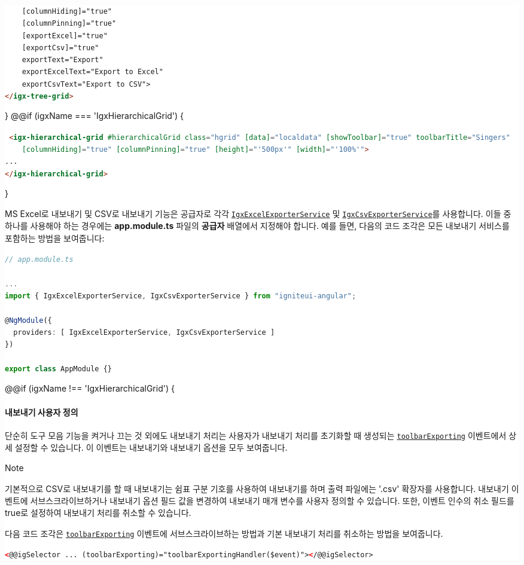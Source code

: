 ```html
    [columnHiding]="true"
    [columnPinning]="true"
    [exportExcel]="true"
    [exportCsv]="true"
    exportText="Export"
    exportExcelText="Export to Excel"
    exportCsvText="Export to CSV">
</igx-tree-grid>
```
}
@@if (igxName === 'IgxHierarchicalGrid') {
```html
 <igx-hierarchical-grid #hierarchicalGrid class="hgrid" [data]="localdata" [showToolbar]="true" toolbarTitle="Singers" 
    [columnHiding]="true" [columnPinning]="true" [height]="'500px'" [width]="'100%'">
...
</igx-hierarchical-grid>
```
}

MS Excel로 내보내기 및 CSV로 내보내기 기능은 공급자로 각각 [`IgxExcelExporterService`]({environment:angularApiUrl}/classes/igxexcelexporterservice.html) 및 [`IgxCsvExporterService`]({environment:angularApiUrl}/classes/igxcsvexporterservice.html)를 사용합니다. 이들 중 하나를 사용해야 하는 경우에는 **app.module.ts** 파일의 **공급자** 배열에서 지정해야 합니다. 예를 들면, 다음의 코드 조각은 모든 내보내기 서비스를 포함하는 방법을 보여줍니다:

```typescript
// app.module.ts

...
import { IgxExcelExporterService, IgxCsvExporterService } from "igniteui-angular";

@NgModule({
  providers: [ IgxExcelExporterService, IgxCsvExporterService ]
})

export class AppModule {}
```
@@if (igxName !== 'IgxHierarchicalGrid') {
#### 내보내기 사용자 정의

단순히 도구 모음 기능을 켜거나 끄는 것 외에도 내보내기 처리는 사용자가 내보내기 처리를 초기화할 때 생성되는 [`toolbarExporting`]({environment:angularApiUrl}/classes/@@igTypeDoc.html#toolbarExporting) 이벤트에서 상세 설정할 수 있습니다. 이 이벤트는 내보내기와 내보내기 옵션을 모두 보여줍니다.

> [!NOTE]
> 기본적으로 CSV로 내보내기를 할 때 내보내기는 쉼표 구분 기호를 사용하여 내보내기를 하며 출력 파일에는 '.csv' 확장자를 사용합니다.
> 내보내기 이벤트에 서브스크라이브하거나 내보내기 옵션 필드 값을 변경하여 내보내기 매개 변수를 사용자 정의할 수 있습니다.
> 또한, 이벤트 인수의 취소 필드를 true로 설정하여 내보내기 처리를 취소할 수 있습니다.

다음 코드 조각은 [`toolbarExporting`]({environment:angularApiUrl}/classes/@@igTypeDoc.html#toolbarExporting) 이벤트에 서브스크라이브하는 방법과 기본 내보내기 처리를 취소하는 방법을 보여줍니다.

```html
<@@igSelector ... (toolbarExporting)="toolbarExportingHandler($event)"></@@igSelector>
```
